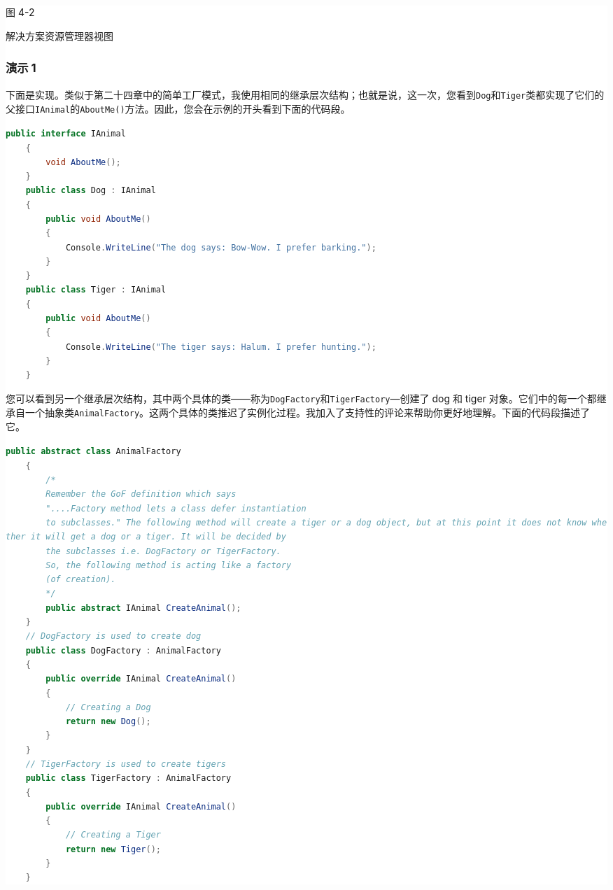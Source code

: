 图 4-2

解决方案资源管理器视图

### 演示 1

下面是实现。类似于第二十四章中的简单工厂模式，我使用相同的继承层次结构；也就是说，这一次，您看到`Dog`和`Tiger`类都实现了它们的父接口`IAnimal`的`AboutMe()`方法。因此，您会在示例的开头看到下面的代码段。

```cs
public interface IAnimal
    {
        void AboutMe();
    }
    public class Dog : IAnimal
    {
        public void AboutMe()
        {
            Console.WriteLine("The dog says: Bow-Wow. I prefer barking.");
        }
    }
    public class Tiger : IAnimal
    {
        public void AboutMe()
        {
            Console.WriteLine("The tiger says: Halum. I prefer hunting.");
        }
    }

```

您可以看到另一个继承层次结构，其中两个具体的类——称为`DogFactory`和`TigerFactory`—创建了 dog 和 tiger 对象。它们中的每一个都继承自一个抽象类`AnimalFactory`。这两个具体的类推迟了实例化过程。我加入了支持性的评论来帮助你更好地理解。下面的代码段描述了它。

```cs
public abstract class AnimalFactory
    {
        /*
        Remember the GoF definition which says
        "....Factory method lets a class defer instantiation
        to subclasses." The following method will create a tiger or a dog object, but at this point it does not know whether it will get a dog or a tiger. It will be decided by
        the subclasses i.e. DogFactory or TigerFactory.
        So, the following method is acting like a factory
        (of creation).
        */
        public abstract IAnimal CreateAnimal();
    }
    // DogFactory is used to create dog
    public class DogFactory : AnimalFactory
    {
        public override IAnimal CreateAnimal()
        {
            // Creating a Dog
            return new Dog();
        }
    }
    // TigerFactory is used to create tigers
    public class TigerFactory : AnimalFactory
    {
        public override IAnimal CreateAnimal()
        {
            // Creating a Tiger
            return new Tiger();
        }
    }
```